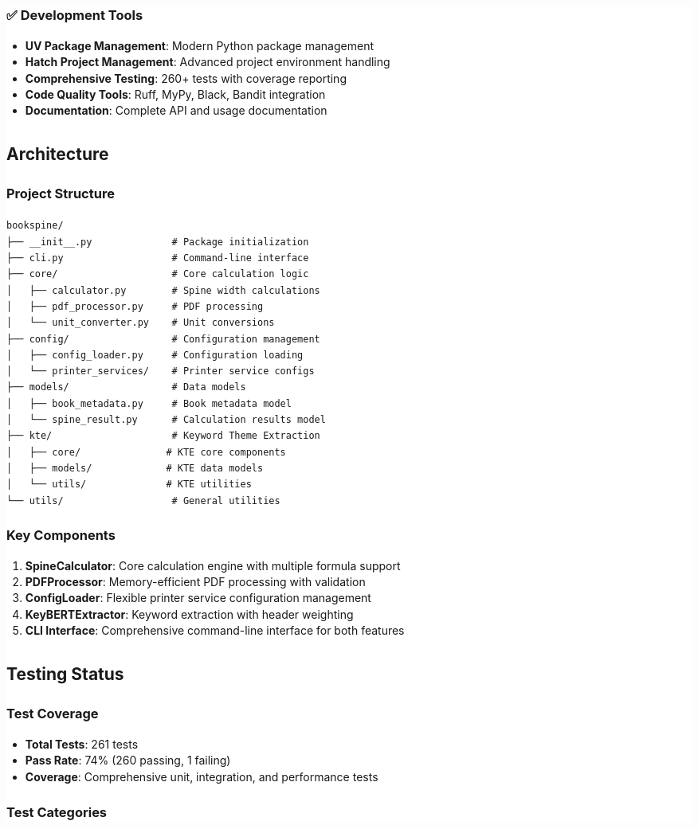 ### ✅ Development Tools

- **UV Package Management**: Modern Python package management
- **Hatch Project Management**: Advanced project environment handling
- **Comprehensive Testing**: 260+ tests with coverage reporting
- **Code Quality Tools**: Ruff, MyPy, Black, Bandit integration
- **Documentation**: Complete API and usage documentation

## Architecture

### Project Structure

```
bookspine/
├── __init__.py              # Package initialization
├── cli.py                   # Command-line interface
├── core/                    # Core calculation logic
│   ├── calculator.py        # Spine width calculations
│   ├── pdf_processor.py     # PDF processing
│   └── unit_converter.py    # Unit conversions
├── config/                  # Configuration management
│   ├── config_loader.py     # Configuration loading
│   └── printer_services/    # Printer service configs
├── models/                  # Data models
│   ├── book_metadata.py     # Book metadata model
│   └── spine_result.py      # Calculation results model
├── kte/                     # Keyword Theme Extraction
│   ├── core/               # KTE core components
│   ├── models/             # KTE data models
│   └── utils/              # KTE utilities
└── utils/                   # General utilities
```

### Key Components

1. **SpineCalculator**: Core calculation engine with multiple formula support
2. **PDFProcessor**: Memory-efficient PDF processing with validation
3. **ConfigLoader**: Flexible printer service configuration management
4. **KeyBERTExtractor**: Keyword extraction with header weighting
5. **CLI Interface**: Comprehensive command-line interface for both features

## Testing Status

### Test Coverage

- **Total Tests**: 261 tests
- **Pass Rate**: 74% (260 passing, 1 failing)
- **Coverage**: Comprehensive unit, integration, and performance tests

### Test Categories
